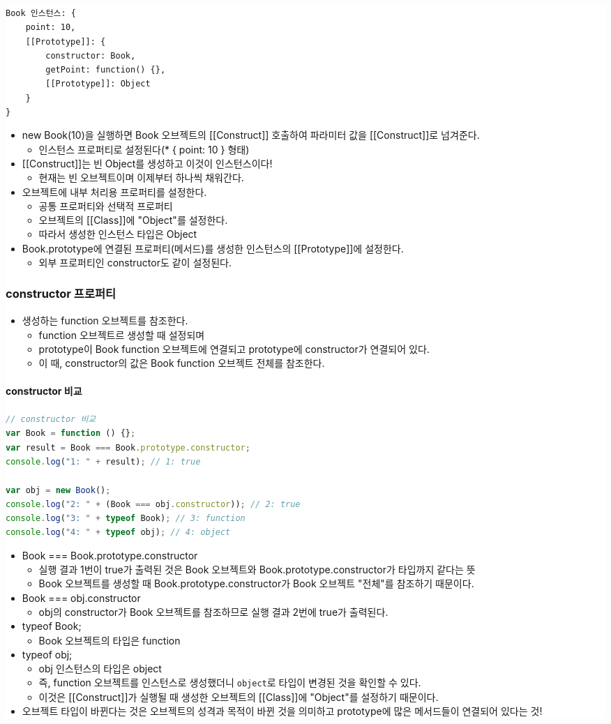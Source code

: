 ```
Book 인스턴스: {
	point: 10,
	[[Prototype]]: {
		constructor: Book,
		getPoint: function() {},
		[[Prototype]]: Object
	}
}
```

- new Book(10)을 실행하면 Book 오브젝트의 [[Construct]] 호출하여 파라미터 값을 [[Construct]]로 넘겨준다.
  - 인스턴스 프로퍼티로 설정된다(\* { point: 10 } 형태)
- [[Construct]]는 빈 Object를 생성하고 이것이 인스턴스이다!
  - 현재는 빈 오브젝트이며 이제부터 하나씩 채워간다.
- 오브젝트에 내부 처리용 프로퍼티를 설정한다.
  - 공통 프로퍼티와 선택적 프로퍼티
  - 오브젝트의 [[Class]]에 "Object"를 설정한다.
  - 따라서 생성한 인스턴스 타입은 Object
- Book.prototype에 연결된 프로퍼티(메서드)를 생성한 인스턴스의 [[Prototype]]에 설정한다.
  - 외부 프로퍼티인 constructor도 같이 설정된다.

### constructor 프로퍼티

- 생성하는 function 오브젝트를 참조한다.
  - function 오브젝트르 생성할 때 설정되며
  - prototype이 Book function 오브젝트에 연결되고 prototype에 constructor가 연결되어 있다.
  - 이 때, constructor의 값은 Book function 오브젝트 전체를 참조한다.

#### constructor 비교

```javascript
// constructor 비교
var Book = function () {};
var result = Book === Book.prototype.constructor;
console.log("1: " + result); // 1: true

var obj = new Book();
console.log("2: " + (Book === obj.constructor)); // 2: true
console.log("3: " + typeof Book); // 3: function
console.log("4: " + typeof obj); // 4: object
```

- Book === Book.prototype.constructor
  - 실행 결과 1번이 true가 출력된 것은 Book 오브젝트와 Book.prototype.constructor가 타입까지 같다는 뜻
  - Book 오브젝트를 생성할 때 Book.prototype.constructor가 Book 오브젝트 "전체"를 참조하기 때문이다.
- Book === obj.constructor
  - obj의 constructor가 Book 오브젝트를 참조하므로 실행 결과 2번에 true가 출력된다.
- typeof Book;
  - Book 오브젝트의 타입은 function
- typeof obj;
  - obj 인스턴스의 타입은 object
  - 즉, function 오브젝트를 인스턴스로 생성했더니 `object`로 타입이 변경된 것을 확인할 수 있다.
  - 이것은 [[Construct]]가 실행될 때 생성한 오브젝트의 [[Class]]에 "Object"를 설정하기 때문이다.
- 오브젝트 타입이 바뀐다는 것은 오브젝트의 성격과 목적이 바뀐 것을 의미하고 prototype에 많은 메서드들이 연결되어 있다는 것!
